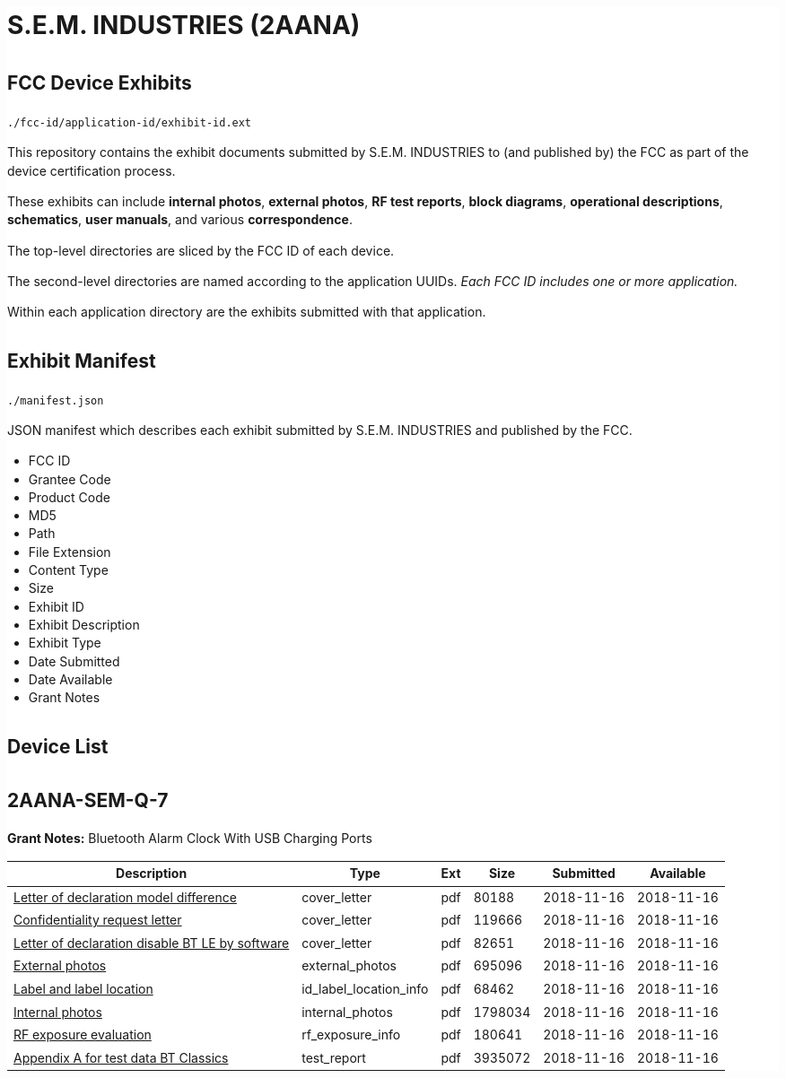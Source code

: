 # S.E.M. INDUSTRIES (2AANA)
## FCC Device Exhibits

```
./fcc-id/application-id/exhibit-id.ext
```

This repository contains the exhibit documents submitted by S.E.M. INDUSTRIES to (and published by) the FCC as part of the device certification process.

These exhibits can include **internal photos**, **external photos**, **RF test reports**, **block diagrams**, **operational descriptions**, **schematics**, **user manuals**, and various **correspondence**.

The top-level directories are sliced by the FCC ID of each device.

The second-level directories are named according to the application UUIDs. *Each FCC ID includes one or more application.*

Within each application directory are the exhibits submitted with that application. 

## Exhibit Manifest

```
./manifest.json
```

JSON manifest which describes each exhibit submitted by S.E.M. INDUSTRIES and published by the FCC.

- FCC ID
- Grantee Code
- Product Code
- MD5
- Path
- File Extension
- Content Type
- Size
- Exhibit ID
- Exhibit Description
- Exhibit Type
- Date Submitted
- Date Available
- Grant Notes

## Device List
## 2AANA-SEM-Q-7
**Grant Notes:** Bluetooth Alarm Clock With USB Charging Ports

| Description | Type | Ext | Size | Submitted | Available |
| ----------- | ---- | --- | ---- | --------- | --------- |
| [Letter of declaration model difference](2AANA-SEM-Q-7/63bfef8a1853f664aac29e934a674d81/4074627.pdf) | cover_letter | pdf | 80188 | 2018-11-16 | 2018-11-16 |
| [Confidentiality request letter](2AANA-SEM-Q-7/63bfef8a1853f664aac29e934a674d81/4074622.pdf) | cover_letter | pdf | 119666 | 2018-11-16 | 2018-11-16 |
| [Letter of declaration disable BT LE by software](2AANA-SEM-Q-7/63bfef8a1853f664aac29e934a674d81/4074626.pdf) | cover_letter | pdf | 82651 | 2018-11-16 | 2018-11-16 |
| [External photos](2AANA-SEM-Q-7/63bfef8a1853f664aac29e934a674d81/4074623.pdf) | external_photos | pdf | 695096 | 2018-11-16 | 2018-11-16 |
| [Label and label location](2AANA-SEM-Q-7/63bfef8a1853f664aac29e934a674d81/4074625.pdf) | id_label_location_info | pdf | 68462 | 2018-11-16 | 2018-11-16 |
| [Internal photos](2AANA-SEM-Q-7/63bfef8a1853f664aac29e934a674d81/4074624.pdf) | internal_photos | pdf | 1798034 | 2018-11-16 | 2018-11-16 |
| [RF exposure evaluation](2AANA-SEM-Q-7/63bfef8a1853f664aac29e934a674d81/4074629.pdf) | rf_exposure_info | pdf | 180641 | 2018-11-16 | 2018-11-16 |
| [Appendix A for test data BT Classics](2AANA-SEM-Q-7/63bfef8a1853f664aac29e934a674d81/4074620.pdf) | test_report | pdf | 3935072 | 2018-11-16 | 2018-11-16 |